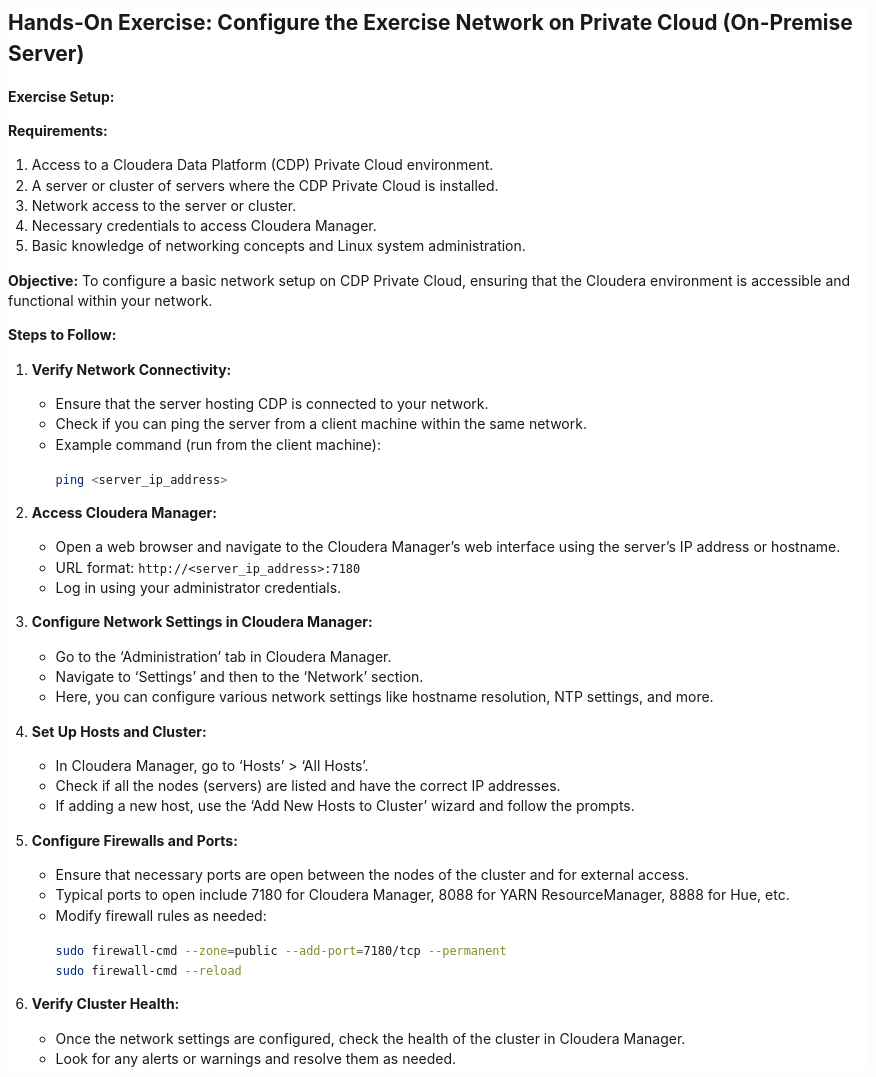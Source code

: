 ## Hands-On Exercise: Configure the Exercise Network on Private Cloud (On-Premise Server)

**Exercise Setup:**

**Requirements:**
1. Access to a Cloudera Data Platform (CDP) Private Cloud environment.
2. A server or cluster of servers where the CDP Private Cloud is installed.
3. Network access to the server or cluster.
4. Necessary credentials to access Cloudera Manager.
5. Basic knowledge of networking concepts and Linux system administration.

**Objective:**
To configure a basic network setup on CDP Private Cloud, ensuring that the Cloudera environment is accessible and functional within your network.

**Steps to Follow:**

1. **Verify Network Connectivity:**
   - Ensure that the server hosting CDP is connected to your network.
   - Check if you can ping the server from a client machine within the same network.
   - Example command (run from the client machine):
     ```bash
     ping <server_ip_address>
     ```

2. **Access Cloudera Manager:**
   - Open a web browser and navigate to the Cloudera Manager’s web interface using the server’s IP address or hostname.
   - URL format: `http://<server_ip_address>:7180`
   - Log in using your administrator credentials.

3. **Configure Network Settings in Cloudera Manager:**
   - Go to the ‘Administration’ tab in Cloudera Manager.
   - Navigate to ‘Settings’ and then to the ‘Network’ section.
   - Here, you can configure various network settings like hostname resolution, NTP settings, and more.

4. **Set Up Hosts and Cluster:**
   - In Cloudera Manager, go to ‘Hosts’ > ‘All Hosts’.
   - Check if all the nodes (servers) are listed and have the correct IP addresses.
   - If adding a new host, use the ‘Add New Hosts to Cluster’ wizard and follow the prompts.

5. **Configure Firewalls and Ports:**
   - Ensure that necessary ports are open between the nodes of the cluster and for external access.
   - Typical ports to open include 7180 for Cloudera Manager, 8088 for YARN ResourceManager, 8888 for Hue, etc.
   - Modify firewall rules as needed:
     ```bash
     sudo firewall-cmd --zone=public --add-port=7180/tcp --permanent
     sudo firewall-cmd --reload
     ```

6. **Verify Cluster Health:**
   - Once the network settings are configured, check the health of the cluster in Cloudera Manager.
   - Look for any alerts or warnings and resolve them as needed.
